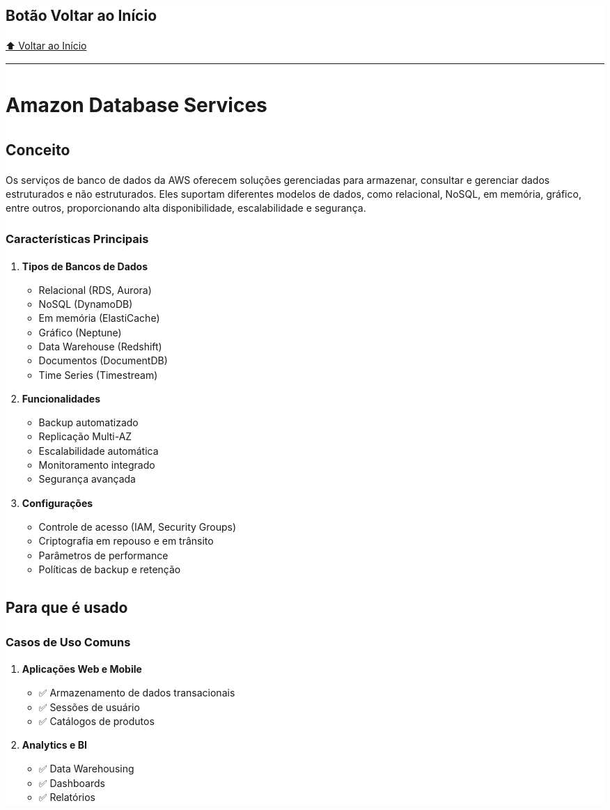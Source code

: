 ## Botão Voltar ao Início
[⬆️ Voltar ao Início](https://github.com/Marcos-Ramoss/aws-cloud-practitioner)

---

# Amazon Database Services

## Conceito

Os serviços de banco de dados da AWS oferecem soluções gerenciadas para armazenar, consultar e gerenciar dados estruturados e não estruturados. Eles suportam diferentes modelos de dados, como relacional, NoSQL, em memória, gráfico, entre outros, proporcionando alta disponibilidade, escalabilidade e segurança.

### Características Principais

1. **Tipos de Bancos de Dados**
   - Relacional (RDS, Aurora)
   - NoSQL (DynamoDB)
   - Em memória (ElastiCache)
   - Gráfico (Neptune)
   - Data Warehouse (Redshift)
   - Documentos (DocumentDB)
   - Time Series (Timestream)

2. **Funcionalidades**
   - Backup automatizado
   - Replicação Multi-AZ
   - Escalabilidade automática
   - Monitoramento integrado
   - Segurança avançada

3. **Configurações**
   - Controle de acesso (IAM, Security Groups)
   - Criptografia em repouso e em trânsito
   - Parâmetros de performance
   - Políticas de backup e retenção

## Para que é usado

### Casos de Uso Comuns

1. **Aplicações Web e Mobile**
   - ✅ Armazenamento de dados transacionais
   - ✅ Sessões de usuário
   - ✅ Catálogos de produtos

2. **Analytics e BI**
   - ✅ Data Warehousing
   - ✅ Dashboards
   - ✅ Relatórios
